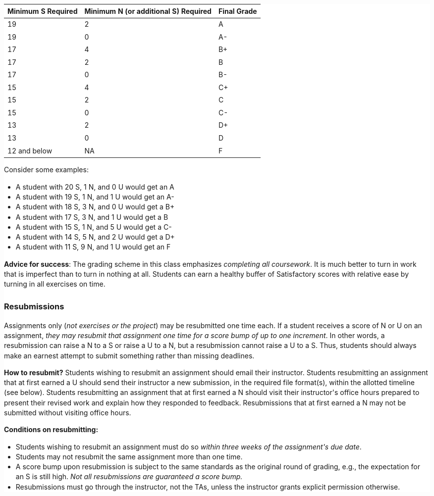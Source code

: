 | Minimum S Required | Minimum N (or additional S) Required | Final Grade |
| :----------------- | :----------------------------------- | :---------- |
| 19                 | 2                                    | A           |
| 19                 | 0                                    | A-          |
| 17                 | 4                                    | B+          |
| 17                 | 2                                    | B           |
| 17                 | 0                                    | B-          |
| 15                 | 4                                    | C+          |
| 15                 | 2                                    | C           |
| 15                 | 0                                    | C-          |
| 13                 | 2                                    | D+          |
| 13                 | 0                                    | D           |
| 12 and below       | NA                                   | F           |

Consider some examples:

- A student with 20 S, 1 N, and 0 U would get an A
- A student with 19 S, 1 N, and 1 U would get an A-
- A student with 18 S, 3 N, and 0 U would get a B+
- A student with 17 S, 3 N, and 1 U would get a B
- A student with 15 S, 1 N, and 5 U would get a C-
- A student with 14 S, 5 N, and 2 U would get a D+
- A student with 11 S, 9 N, and 1 U would get an F

**Advice for success**: The grading scheme in this class emphasizes *completing all coursework*. It is much better to turn in work that is imperfect than to turn in nothing at all. Students can earn a healthy buffer of Satisfactory scores with relative ease by turning in all exercises on time.

### Resubmissions

Assignments only (*not exercises or the project*) may be resubmitted one time each. If a student receives a score of N or U on an assignment, *they may resubmit that assignment one time for a score bump of up to one increment*. In other words, a resubmission can raise a N to a S or raise a U to a N, but a resubmission cannot raise a U to a S. Thus, students should always make an earnest attempt to submit something rather than missing deadlines. 

**How to resubmit?** Students wishing to resubmit an assignment should email their instructor. Students resubmitting an assignment that at first earned a U should send their instructor a new submission, in the required file format(s), within the allotted timeline (see below). Students resubmitting an assignment that at first earned a N should visit their instructor's office hours prepared to present their revised work and explain how they responded to feedback. Resubmissions that at first earned a N may not be submitted without visiting office hours.

**Conditions on resubmitting:** 

- Students wishing to resubmit an assignment must do so *within three weeks of the assignment's due date*.
- Students may not resubmit the same assignment more than one time.
- A score bump upon resubmission is subject to the same standards as the original round of grading, e.g., the expectation for an S is still high. *Not all resubmissions are guaranteed a score bump.*
- Resubmissions must go through the instructor, not the TAs, unless the instructor grants explicit permission otherwise.
